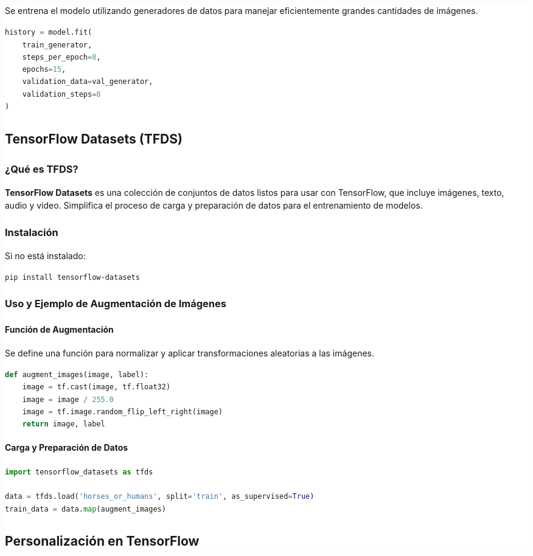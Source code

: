 Se entrena el modelo utilizando generadores de datos para manejar eficientemente grandes cantidades de imágenes.

```python
history = model.fit(
    train_generator,
    steps_per_epoch=8,
    epochs=15,
    validation_data=val_generator,
    validation_steps=8
)
```

## TensorFlow Datasets (TFDS)

### ¿Qué es TFDS?

**TensorFlow Datasets** es una colección de conjuntos de datos listos para usar con TensorFlow, que incluye imágenes, texto, audio y video. Simplifica el proceso de carga y preparación de datos para el entrenamiento de modelos.

### Instalación

Si no está instalado:

```bash
pip install tensorflow-datasets
```

### Uso y Ejemplo de Augmentación de Imágenes

#### Función de Augmentación

Se define una función para normalizar y aplicar transformaciones aleatorias a las imágenes.

```python
def augment_images(image, label):
    image = tf.cast(image, tf.float32)
    image = image / 255.0
    image = tf.image.random_flip_left_right(image)
    return image, label
```

#### Carga y Preparación de Datos

```python
import tensorflow_datasets as tfds

data = tfds.load('horses_or_humans', split='train', as_supervised=True)
train_data = data.map(augment_images)
```

## Personalización en TensorFlow
